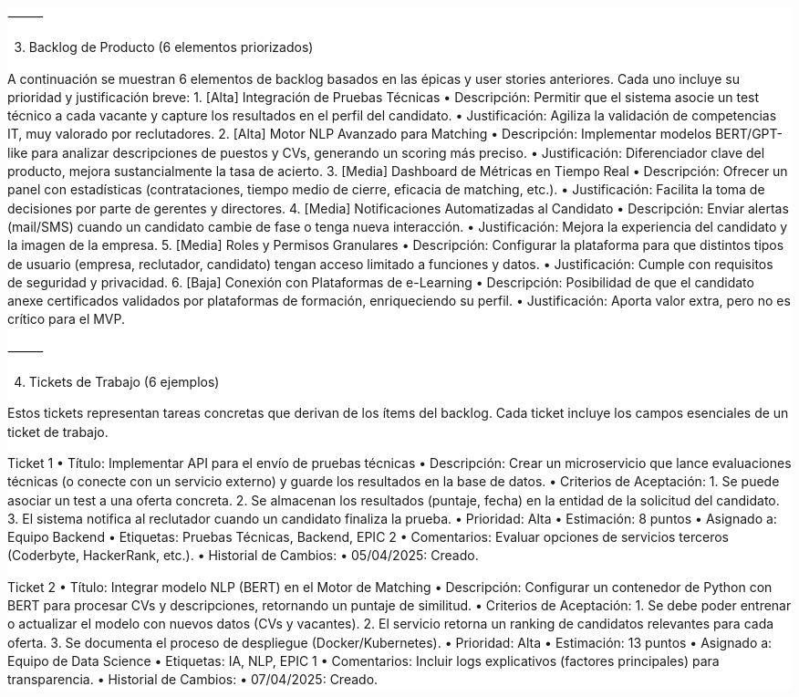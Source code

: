 ⸻

3. Backlog de Producto (6 elementos priorizados)

A continuación se muestran 6 elementos de backlog basados en las épicas y user stories anteriores. Cada uno incluye su prioridad y justificación breve: 1. [Alta] Integración de Pruebas Técnicas
• Descripción: Permitir que el sistema asocie un test técnico a cada vacante y capture los resultados en el perfil del candidato.
• Justificación: Agiliza la validación de competencias IT, muy valorado por reclutadores. 2. [Alta] Motor NLP Avanzado para Matching
• Descripción: Implementar modelos BERT/GPT-like para analizar descripciones de puestos y CVs, generando un scoring más preciso.
• Justificación: Diferenciador clave del producto, mejora sustancialmente la tasa de acierto. 3. [Media] Dashboard de Métricas en Tiempo Real
• Descripción: Ofrecer un panel con estadísticas (contrataciones, tiempo medio de cierre, eficacia de matching, etc.).
• Justificación: Facilita la toma de decisiones por parte de gerentes y directores. 4. [Media] Notificaciones Automatizadas al Candidato
• Descripción: Enviar alertas (mail/SMS) cuando un candidato cambie de fase o tenga nueva interacción.
• Justificación: Mejora la experiencia del candidato y la imagen de la empresa. 5. [Media] Roles y Permisos Granulares
• Descripción: Configurar la plataforma para que distintos tipos de usuario (empresa, reclutador, candidato) tengan acceso limitado a funciones y datos.
• Justificación: Cumple con requisitos de seguridad y privacidad. 6. [Baja] Conexión con Plataformas de e-Learning
• Descripción: Posibilidad de que el candidato anexe certificados validados por plataformas de formación, enriqueciendo su perfil.
• Justificación: Aporta valor extra, pero no es crítico para el MVP.

⸻

4. Tickets de Trabajo (6 ejemplos)

Estos tickets representan tareas concretas que derivan de los ítems del backlog. Cada ticket incluye los campos esenciales de un ticket de trabajo.

Ticket 1
• Título: Implementar API para el envío de pruebas técnicas
• Descripción: Crear un microservicio que lance evaluaciones técnicas (o conecte con un servicio externo) y guarde los resultados en la base de datos.
• Criterios de Aceptación: 1. Se puede asociar un test a una oferta concreta. 2. Se almacenan los resultados (puntaje, fecha) en la entidad de la solicitud del candidato. 3. El sistema notifica al reclutador cuando un candidato finaliza la prueba.
• Prioridad: Alta
• Estimación: 8 puntos
• Asignado a: Equipo Backend
• Etiquetas: Pruebas Técnicas, Backend, EPIC 2
• Comentarios: Evaluar opciones de servicios terceros (Coderbyte, HackerRank, etc.).
• Historial de Cambios:
• 05/04/2025: Creado.

Ticket 2
• Título: Integrar modelo NLP (BERT) en el Motor de Matching
• Descripción: Configurar un contenedor de Python con BERT para procesar CVs y descripciones, retornando un puntaje de similitud.
• Criterios de Aceptación: 1. Se debe poder entrenar o actualizar el modelo con nuevos datos (CVs y vacantes). 2. El servicio retorna un ranking de candidatos relevantes para cada oferta. 3. Se documenta el proceso de despliegue (Docker/Kubernetes).
• Prioridad: Alta
• Estimación: 13 puntos
• Asignado a: Equipo de Data Science
• Etiquetas: IA, NLP, EPIC 1
• Comentarios: Incluir logs explicativos (factores principales) para transparencia.
• Historial de Cambios:
• 07/04/2025: Creado.
